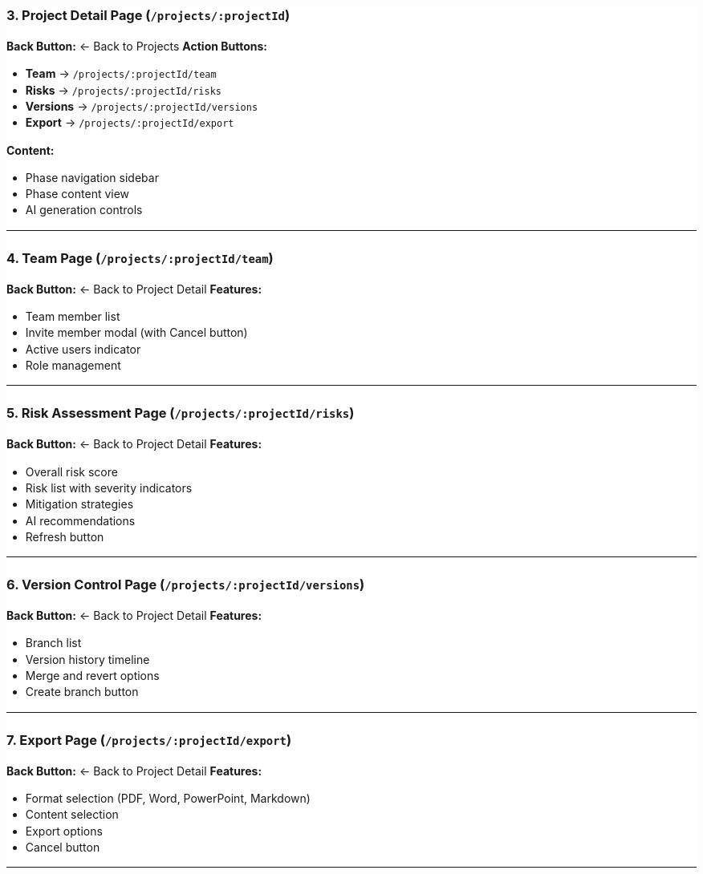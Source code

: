 
### 3. Project Detail Page (`/projects/:projectId`)
**Back Button:** ← Back to Projects
**Action Buttons:**
- **Team** → `/projects/:projectId/team`
- **Risks** → `/projects/:projectId/risks`
- **Versions** → `/projects/:projectId/versions`
- **Export** → `/projects/:projectId/export`

**Content:**
- Phase navigation sidebar
- Phase content view
- AI generation controls

---

### 4. Team Page (`/projects/:projectId/team`)
**Back Button:** ← Back to Project Detail
**Features:**
- Team member list
- Invite member modal (with Cancel button)
- Active users indicator
- Role management

---

### 5. Risk Assessment Page (`/projects/:projectId/risks`)
**Back Button:** ← Back to Project Detail
**Features:**
- Overall risk score
- Risk list with severity indicators
- Mitigation strategies
- AI recommendations
- Refresh button

---

### 6. Version Control Page (`/projects/:projectId/versions`)
**Back Button:** ← Back to Project Detail
**Features:**
- Branch list
- Version history timeline
- Merge and revert options
- Create branch button

---

### 7. Export Page (`/projects/:projectId/export`)
**Back Button:** ← Back to Project Detail
**Features:**
- Format selection (PDF, Word, PowerPoint, Markdown)
- Content selection
- Export options
- Cancel button

---